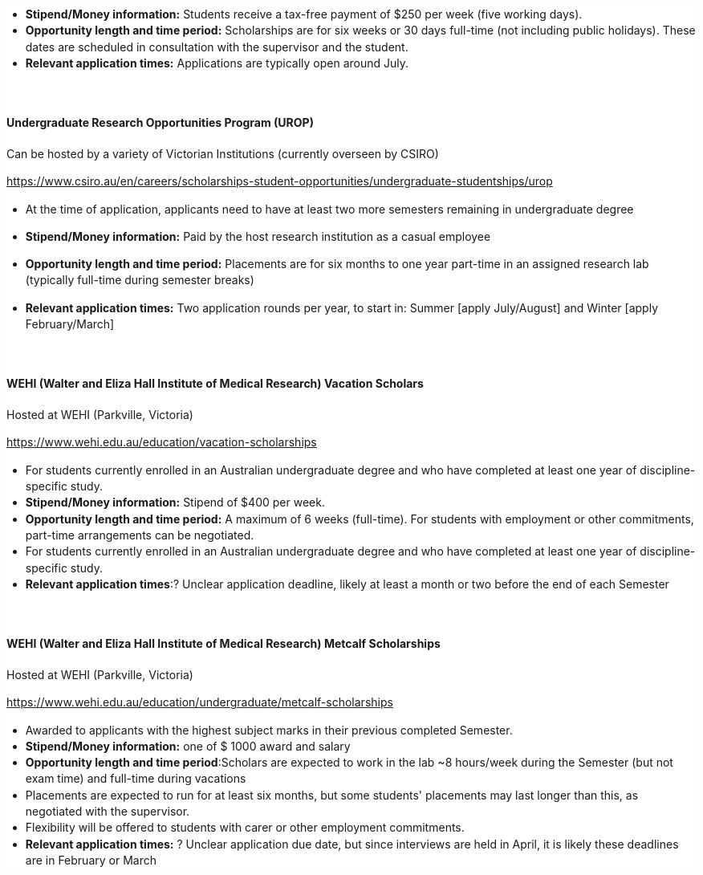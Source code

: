 -	**Stipend/Money information:**  Students receive a tax-free payment of $250 per week (five working days). 
-	**Opportunity length and time period:** Scholarships are for six weeks or 30 days full-time (not including public holidays). These dates are scheduled in consultation with the supervisor and the student.
-	 **Relevant application times:**  Applications are typically open around July.

<br>

#### Undergraduate Research Opportunities Program (UROP)
Can be hosted by a variety of Victorian Institutions (currently overseen by CSIRO) 

https://www.csiro.au/en/careers/scholarships-student-opportunities/undergraduate-studentships/urop

- At the time of application, applicants need to have at least two more semesters remaining in undergraduate degree

- **Stipend/Money information:** Paid by the host research institution as a casual employee
- **Opportunity length and time period:**  Placements are for six months to one year part-time in an assigned research lab (typically full-time during semester breaks)
- **Relevant application times:** Two application rounds per year, to start in: Summer [apply July/August] and Winter [apply February/March] 

<br>

#### WEHI (Walter and Eliza Hall Institute of Medical Research) Vacation Scholars
Hosted at WEHI (Parkville, Victoria)

https://www.wehi.edu.au/education/vacation-scholarships

-	For students currently enrolled in an Australian undergraduate degree and who have completed at least one year of discipline-specific study. 
-	**Stipend/Money information:** Stipend of $400 per week. 
-  **Opportunity length and time period:** A maximum of 6 weeks (full-time). For students with employment or other commitments, part-time arrangements can be negotiated.
-	For students currently enrolled in an Australian undergraduate degree and who have completed at least one year of discipline-specific study. 
-  **Relevant application times**:? Unclear application deadline, likely at least a month or two before the end of each Semester

<br>

#### WEHI (Walter and Eliza Hall Institute of Medical Research) Metcalf Scholarships
Hosted at WEHI (Parkville, Victoria)

https://www.wehi.edu.au/education/undergraduate/metcalf-scholarships

-	Awarded to applicants with the highest subject marks in their previous completed Semester.
-	**Stipend/Money information:** one of \$ 1000 award and salary
-	 **Opportunity length and time period**:Scholars are expected to work in the lab ~8 hours/week during the Semester (but not exam time) and full-time during vacations
-	Placements are expected to run for at least six months, but some students' placements may last longer than this, as negotiated with the supervisor. 
- Flexibility will be offered to students with carer or other employment commitments.
-  **Relevant application times:** ? Unclear application due date, but since interviews are held in April, it is likely these deadlines are in February or March 

